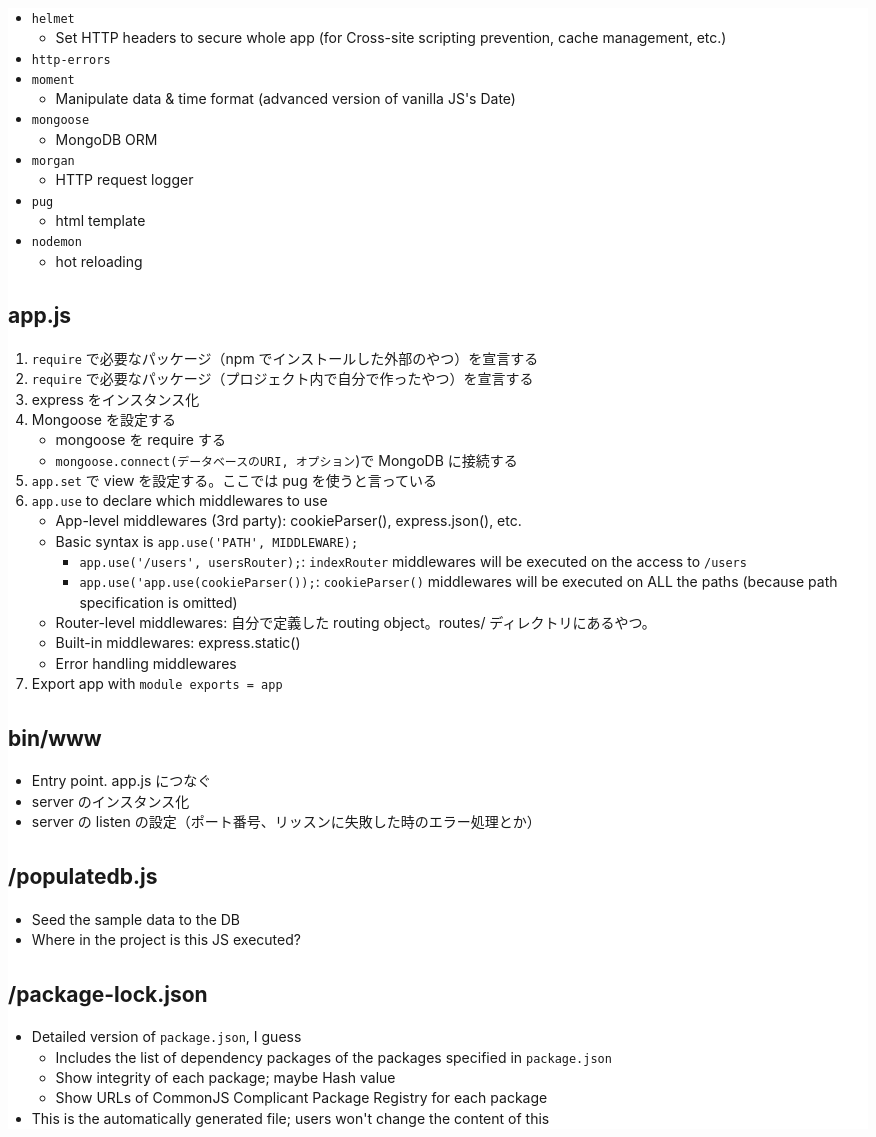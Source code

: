 - `helmet`
  - Set HTTP headers to secure whole app (for Cross-site scripting prevention, cache management, etc.)
- `http-errors`
- `moment`
  - Manipulate data & time format (advanced version of vanilla JS's Date)
- `mongoose`
  - MongoDB ORM
- `morgan`
  - HTTP request logger
- `pug`
  - html template
- `nodemon`
  - hot reloading

## app.js

1. `require` で必要なパッケージ（npm でインストールした外部のやつ）を宣言する
1. `require` で必要なパッケージ（プロジェクト内で自分で作ったやつ）を宣言する
1. express をインスタンス化
1. Mongoose を設定する
   - mongoose を require する
   - `mongoose.connect(データベースのURI, オプション`)で MongoDB に接続する
1. `app.set` で view を設定する。ここでは pug を使うと言っている
1. `app.use` to declare which middlewares to use
   - App-level middlewares (3rd party): cookieParser(), express.json(), etc.
   - Basic syntax is `app.use('PATH', MIDDLEWARE);`
     - `app.use('/users', usersRouter);`: `indexRouter` middlewares will be executed on the access to `/users`
     - `app.use('app.use(cookieParser());`: `cookieParser()` middlewares will be executed on ALL the paths (because path specification is omitted)
   - Router-level middlewares: 自分で定義した routing object。routes/ ディレクトリにあるやつ。
   - Built-in middlewares: express.static()
   - Error handling middlewares
1. Export app with `module exports = app`

## bin/www

- Entry point. app.js につなぐ
- server のインスタンス化
- server の listen の設定（ポート番号、リッスンに失敗した時のエラー処理とか）

## /populatedb.js

- Seed the sample data to the DB
- Where in the project is this JS executed?

## /package-lock.json

- Detailed version of `package.json`, I guess
  - Includes the list of dependency packages of the packages specified in `package.json`
  - Show integrity of each package; maybe Hash value
  - Show URLs of CommonJS Complicant Package Registry for each package
- This is the automatically generated file; users won't change the content of this
